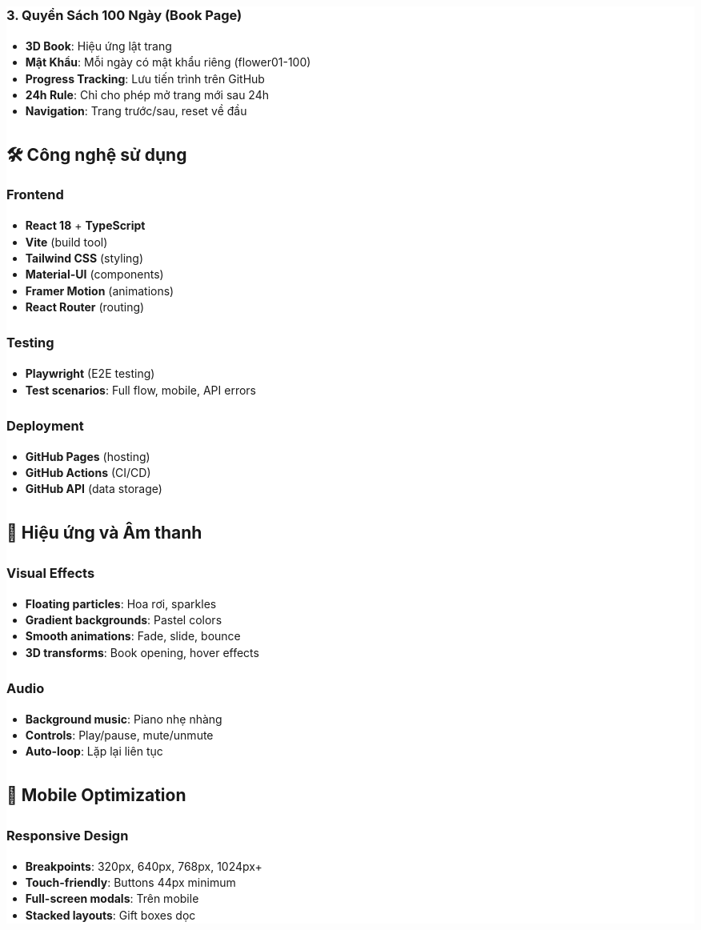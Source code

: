 ### 3. Quyển Sách 100 Ngày (Book Page)
- **3D Book**: Hiệu ứng lật trang
- **Mật Khẩu**: Mỗi ngày có mật khẩu riêng (flower01-100)
- **Progress Tracking**: Lưu tiến trình trên GitHub
- **24h Rule**: Chỉ cho phép mở trang mới sau 24h
- **Navigation**: Trang trước/sau, reset về đầu

## 🛠️ Công nghệ sử dụng

### Frontend
- **React 18** + **TypeScript**
- **Vite** (build tool)
- **Tailwind CSS** (styling)
- **Material-UI** (components)
- **Framer Motion** (animations)
- **React Router** (routing)

### Testing
- **Playwright** (E2E testing)
- **Test scenarios**: Full flow, mobile, API errors

### Deployment
- **GitHub Pages** (hosting)
- **GitHub Actions** (CI/CD)
- **GitHub API** (data storage)

## 🎵 Hiệu ứng và Âm thanh

### Visual Effects
- **Floating particles**: Hoa rơi, sparkles
- **Gradient backgrounds**: Pastel colors
- **Smooth animations**: Fade, slide, bounce
- **3D transforms**: Book opening, hover effects

### Audio
- **Background music**: Piano nhẹ nhàng
- **Controls**: Play/pause, mute/unmute
- **Auto-loop**: Lặp lại liên tục

## 📱 Mobile Optimization

### Responsive Design
- **Breakpoints**: 320px, 640px, 768px, 1024px+
- **Touch-friendly**: Buttons 44px minimum
- **Full-screen modals**: Trên mobile
- **Stacked layouts**: Gift boxes dọc
